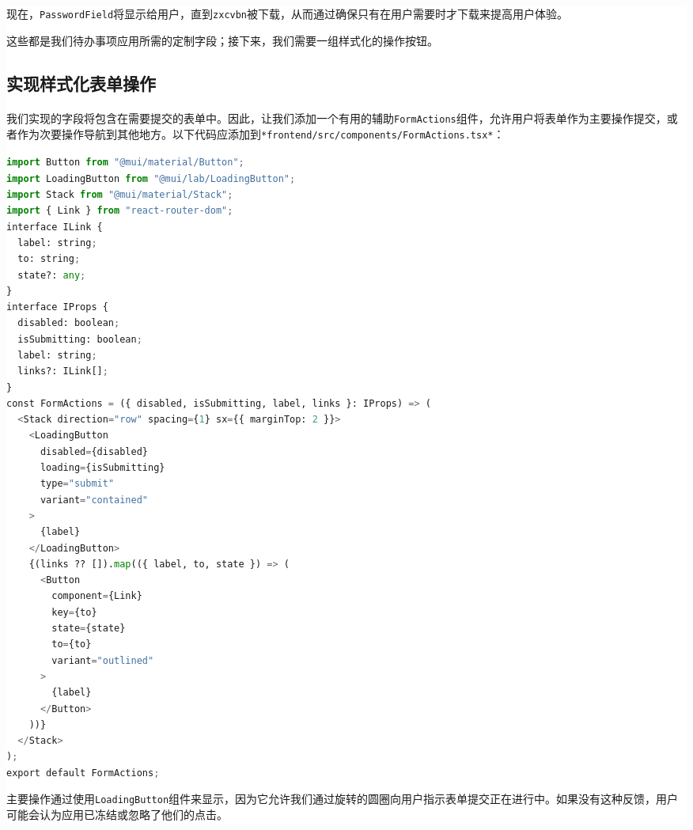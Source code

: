 现在，`PasswordField`将显示给用户，直到`zxcvbn`被下载，从而通过确保只有在用户需要时才下载来提高用户体验。

这些都是我们待办事项应用所需的定制字段；接下来，我们需要一组样式化的操作按钮。

## 实现样式化表单操作

我们实现的字段将包含在需要提交的表单中。因此，让我们添加一个有用的辅助`FormActions`组件，允许用户将表单作为主要操作提交，或者作为次要操作导航到其他地方。以下代码应添加到`*frontend/src/components/FormActions.tsx*`：

```py
import Button from "@mui/material/Button"; 
import LoadingButton from "@mui/lab/LoadingButton"; 
import Stack from "@mui/material/Stack";
import { Link } from "react-router-dom";
interface ILink {
  label: string;
  to: string;
  state?: any;
}
interface IProps {
  disabled: boolean;
  isSubmitting: boolean;
  label: string;
  links?: ILink[];
}
const FormActions = ({ disabled, isSubmitting, label, links }: IProps) => (
  <Stack direction="row" spacing={1} sx={{ marginTop: 2 }}>
    <LoadingButton
      disabled={disabled}
      loading={isSubmitting}
      type="submit"
      variant="contained"
    > 
      {label}
    </LoadingButton> 
    {(links ?? []).map(({ label, to, state }) => (
      <Button 
        component={Link}
        key={to}
        state={state}
        to={to}
        variant="outlined" 
      >
        {label}
      </Button>
    ))}
  </Stack>
);
export default FormActions;
```

主要操作通过使用`LoadingButton`组件来显示，因为它允许我们通过旋转的圆圈向用户指示表单提交正在进行中。如果没有这种反馈，用户可能会认为应用已冻结或忽略了他们的点击。
